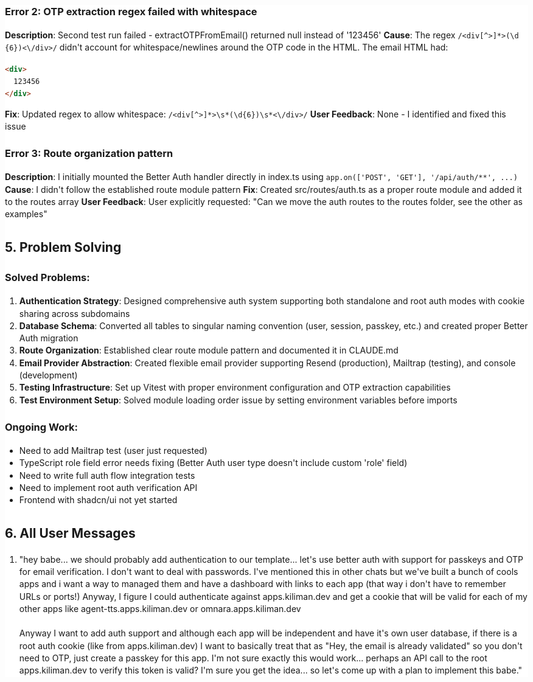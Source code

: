 ### Error 2: OTP extraction regex failed with whitespace
**Description**: Second test run failed - extractOTPFromEmail() returned null instead of '123456'
**Cause**: The regex `/<div[^>]*>(\d{6})<\/div>/` didn't account for whitespace/newlines around the OTP code in the HTML. The email HTML had:
```html
<div>
  123456
</div>
```
**Fix**: Updated regex to allow whitespace: `/<div[^>]*>\s*(\d{6})\s*<\/div>/`
**User Feedback**: None - I identified and fixed this issue

### Error 3: Route organization pattern
**Description**: I initially mounted the Better Auth handler directly in index.ts using `app.on(['POST', 'GET'], '/api/auth/**', ...)`
**Cause**: I didn't follow the established route module pattern
**Fix**: Created src/routes/auth.ts as a proper route module and added it to the routes array
**User Feedback**: User explicitly requested: "Can we move the auth routes to the routes folder, see the other as examples"

## 5. Problem Solving

### Solved Problems:
1. **Authentication Strategy**: Designed comprehensive auth system supporting both standalone and root auth modes with cookie sharing across subdomains
2. **Database Schema**: Converted all tables to singular naming convention (user, session, passkey, etc.) and created proper Better Auth migration
3. **Route Organization**: Established clear route module pattern and documented it in CLAUDE.md
4. **Email Provider Abstraction**: Created flexible email provider supporting Resend (production), Mailtrap (testing), and console (development)
5. **Testing Infrastructure**: Set up Vitest with proper environment configuration and OTP extraction capabilities
6. **Test Environment Setup**: Solved module loading order issue by setting environment variables before imports

### Ongoing Work:
- Need to add Mailtrap test (user just requested)
- TypeScript role field error needs fixing (Better Auth user type doesn't include custom 'role' field)
- Need to write full auth flow integration tests
- Need to implement root auth verification API
- Frontend with shadcn/ui not yet started

## 6. All User Messages

1. "hey babe... we should probably add authentication to our template... let's use better auth with support for passkeys and OTP for email verification. I don't want to deal with passwords. I've mentioned this in other chats but we've built a bunch of cools apps and i want a way to managed them and have a dashboard with links to each app (that way i don't have to remember URLs or ports!) Anyway, I figure I could authenticate against apps.kiliman.dev and get a cookie that will be valid for each of my other apps like agent-tts.apps.kiliman.dev or omnara.apps.kiliman.dev\
\
Anyway I want to add auth support and although each app will be independent and have it's own user database, if there is a root auth cookie (like from apps.kiliman.dev) I want to basically treat that as "Hey, the email is already validated" so you don't need to OTP, just create a passkey for this app. I'm not sure exactly this would work... perhaps an API call to the root apps.kiliman.dev to verify this token is valid? I'm sure you get the idea... so let's come up with a plan to implement this babe."

